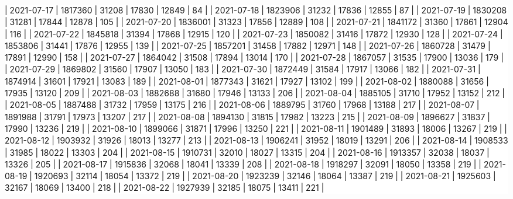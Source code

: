 | 2021-07-17 | 1817360 | 31208 | 17830 | 12849 | 84 |
| 2021-07-18 | 1823906 | 31232 | 17836 | 12855 | 87 |
| 2021-07-19 | 1830208 | 31281 | 17844 | 12878 | 105 |
| 2021-07-20 | 1836001 | 31323 | 17856 | 12889 | 108 |
| 2021-07-21 | 1841172 | 31360 | 17861 | 12904 | 116 |
| 2021-07-22 | 1845818 | 31394 | 17868 | 12915 | 120 |
| 2021-07-23 | 1850082 | 31416 | 17872 | 12930 | 128 |
| 2021-07-24 | 1853806 | 31441 | 17876 | 12955 | 139 |
| 2021-07-25 | 1857201 | 31458 | 17882 | 12971 | 148 |
| 2021-07-26 | 1860728 | 31479 | 17891 | 12990 | 158 |
| 2021-07-27 | 1864042 | 31508 | 17894 | 13014 | 170 |
| 2021-07-28 | 1867057 | 31535 | 17900 | 13036 | 179 |
| 2021-07-29 | 1869802 | 31560 | 17907 | 13050 | 183 |
| 2021-07-30 | 1872449 | 31584 | 17917 | 13066 | 182 |
| 2021-07-31 | 1874914 | 31601 | 17921 | 13083 | 189 |
| 2021-08-01 | 1877343 | 31621 | 17927 | 13102 | 199 |
| 2021-08-02 | 1880088 | 31656 | 17935 | 13120 | 209 |
| 2021-08-03 | 1882688 | 31680 | 17946 | 13133 | 206 |
| 2021-08-04 | 1885105 | 31710 | 17952 | 13152 | 212 |
| 2021-08-05 | 1887488 | 31732 | 17959 | 13175 | 216 |
| 2021-08-06 | 1889795 | 31760 | 17968 | 13188 | 217 |
| 2021-08-07 | 1891988 | 31791 | 17973 | 13207 | 217 |
| 2021-08-08 | 1894130 | 31815 | 17982 | 13223 | 215 |
| 2021-08-09 | 1896627 | 31837 | 17990 | 13236 | 219 |
| 2021-08-10 | 1899066 | 31871 | 17996 | 13250 | 221 |
| 2021-08-11 | 1901489 | 31893 | 18006 | 13267 | 219 |
| 2021-08-12 | 1903932 | 31926 | 18013 | 13277 | 213 |
| 2021-08-13 | 1906241 | 31952 | 18019 | 13291 | 206 |
| 2021-08-14 | 1908533 | 31985 | 18022 | 13303 | 204 |
| 2021-08-15 | 1910731 | 32010 | 18027 | 13315 | 204 |
| 2021-08-16 | 1913357 | 32038 | 18037 | 13326 | 205 |
| 2021-08-17 | 1915836 | 32068 | 18041 | 13339 | 208 |
| 2021-08-18 | 1918297 | 32091 | 18050 | 13358 | 219 |
| 2021-08-19 | 1920693 | 32114 | 18054 | 13372 | 219 |
| 2021-08-20 | 1923239 | 32146 | 18064 | 13387 | 219 |
| 2021-08-21 | 1925603 | 32167 | 18069 | 13400 | 218 |
| 2021-08-22 | 1927939 | 32185 | 18075 | 13411 | 221 |